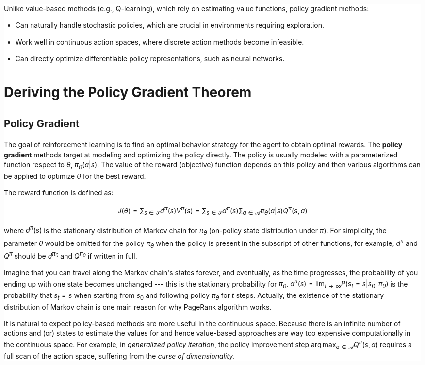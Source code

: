 Unlike value-based methods (e.g., Q-learning), which rely on estimating
value functions, policy gradient methods:
- Can naturally handle stochastic policies, which are crucial in
environments requiring exploration.

- Work well in continuous action spaces, where discrete action methods
become infeasible.


- Can directly optimize differentiable policy representations, such as
neural networks.

# Deriving the Policy Gradient Theorem

## Policy Gradient

  

The goal of reinforcement learning is to find an optimal behavior
strategy for the agent to obtain optimal rewards. The **policy
gradient** methods target at modeling and optimizing the policy
directly. The policy is usually modeled with a parameterized function
respect to $\theta$, $\pi_{\theta}(a|s)$. The value of the reward
(objective) function depends on this policy and then various algorithms
can be applied to optimize $\theta$ for the best reward.

The reward function is defined as:

  

$$J(\theta) = \sum_{s \in  \mathcal{S}} d^{\pi}(s) V^{\pi}(s) = \sum_{s \in  \mathcal{S}} d^{\pi}(s) \sum_{a \in  \mathcal{A}} \pi_{\theta}(a|s) Q^{\pi}(s,a)$$

  

where $d^{\pi}(s)$ is the stationary distribution of Markov chain for
$\pi_{\theta}$ (on-policy state distribution under $\pi$). For
simplicity, the parameter $\theta$ would be omitted for the policy
$\pi_{\theta}$ when the policy is present in the subscript of other
functions; for example, $d^{\pi}$ and $Q^{\pi}$ should be
$d^{\pi_{\theta}}$ and $Q^{\pi_{\theta}}$ if written in full.

  

Imagine that you can travel along the Markov chain's states forever, and
eventually, as the time progresses, the probability of you ending up
with one state becomes unchanged --- this is the stationary probability
for $\pi_{\theta}$.
$d^{\pi}(s) = \lim_{t \to  \infty} P(s_t = s | s_0, \pi_{\theta})$ is the
probability that $s_t = s$ when starting from $s_0$ and following policy
$\pi_{\theta}$ for $t$ steps. Actually, the existence of the stationary
distribution of Markov chain is one main reason for why PageRank
algorithm works.

  

It is natural to expect policy-based methods are more useful in the
continuous space. Because there is an infinite number of actions and
(or) states to estimate the values for and hence value-based approaches
are way too expensive computationally in the continuous space. For
example, in *generalized policy iteration*, the policy improvement step
$\arg  \max_{a \in  \mathcal{A}} Q^{\pi}(s,a)$ requires a full scan of the
action space, suffering from the *curse of dimensionality*.
